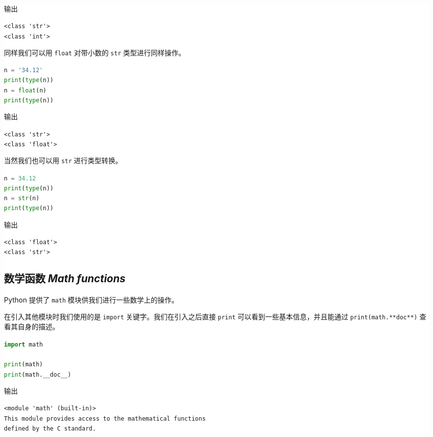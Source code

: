 输出

```output
<class 'str'>
<class 'int'>
```

同样我们可以用 `float` 对带小数的 `str` 类型进行同样操作。

```python
n = '34.12'
print(type(n))
n = float(n)
print(type(n))
```

输出

```output
<class 'str'>
<class 'float'>
```

当然我们也可以用 `str` 进行类型转换。

```python
n = 34.12
print(type(n))
n = str(n)
print(type(n))
```

输出

```output
<class 'float'>
<class 'str'>
```

## 数学函数 _Math functions_

Python 提供了 `math` 模块供我们进行一些数学上的操作。

在引入其他模块时我们使用的是 `import` 关键字。我们在引入之后直接 `print` 可以看到一些基本信息，并且能通过 `print(math.**doc**)` 查看其自身的描述。

```python
import math

print(math)
print(math.__doc__)
```

输出

```output
<module 'math' (built-in)>
This module provides access to the mathematical functions
defined by the C standard.
```
